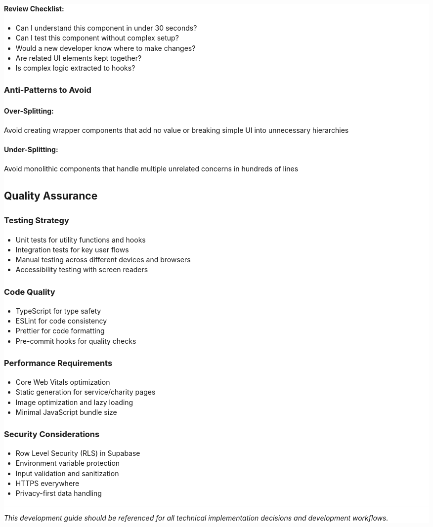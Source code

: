 #### Review Checklist:
- Can I understand this component in under 30 seconds?
- Can I test this component without complex setup?
- Would a new developer know where to make changes?
- Are related UI elements kept together?
- Is complex logic extracted to hooks?

### Anti-Patterns to Avoid

#### Over-Splitting:
Avoid creating wrapper components that add no value or breaking simple UI into unnecessary hierarchies

#### Under-Splitting:
Avoid monolithic components that handle multiple unrelated concerns in hundreds of lines

## Quality Assurance

### Testing Strategy
- Unit tests for utility functions and hooks
- Integration tests for key user flows
- Manual testing across different devices and browsers
- Accessibility testing with screen readers

### Code Quality
- TypeScript for type safety
- ESLint for code consistency
- Prettier for code formatting
- Pre-commit hooks for quality checks

### Performance Requirements
- Core Web Vitals optimization
- Static generation for service/charity pages
- Image optimization and lazy loading
- Minimal JavaScript bundle size

### Security Considerations
- Row Level Security (RLS) in Supabase
- Environment variable protection
- Input validation and sanitization
- HTTPS everywhere
- Privacy-first data handling

---

*This development guide should be referenced for all technical implementation decisions and development workflows.*